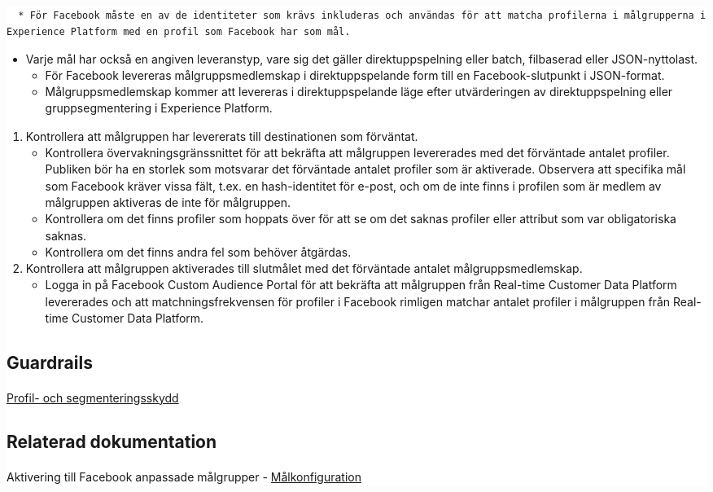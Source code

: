       * För Facebook måste en av de identiteter som krävs inkluderas och användas för att matcha profilerna i målgrupperna i Experience Platform med en profil som Facebook har som mål.
   * Varje mål har också en angiven leveranstyp, vare sig det gäller direktuppspelning eller batch, filbaserad eller JSON-nyttolast.
      * För Facebook levereras målgruppsmedlemskap i direktuppspelande form till en Facebook-slutpunkt i JSON-format.
      * Målgruppsmedlemskap kommer att levereras i direktuppspelande läge efter utvärderingen av direktuppspelning eller gruppsegmentering i Experience Platform.
1. Kontrollera att målgruppen har levererats till destinationen som förväntat.
   * Kontrollera övervakningsgränssnittet för att bekräfta att målgruppen levererades med det förväntade antalet profiler. Publiken bör ha en storlek som motsvarar det förväntade antalet profiler som är aktiverade. Observera att specifika mål som Facebook kräver vissa fält, t.ex. en hash-identitet för e-post, och om de inte finns i profilen som är medlem av målgruppen aktiveras de inte för målgruppen.
   * Kontrollera om det finns profiler som hoppats över för att se om det saknas profiler eller attribut som var obligatoriska saknas.
   * Kontrollera om det finns andra fel som behöver åtgärdas.
1. Kontrollera att målgruppen aktiverades till slutmålet med det förväntade antalet målgruppsmedlemskap.
   * Logga in på Facebook Custom Audience Portal för att bekräfta att målgruppen från Real-time Customer Data Platform levererades och att matchningsfrekvensen för profiler i Facebook rimligen matchar antalet profiler i målgruppen från Real-time Customer Data Platform.

## Guardrails

[Profil- och segmenteringsskydd](https://experienceleague.adobe.com/docs/experience-platform/profile/guardrails.html?lang=en)

## Relaterad dokumentation

Aktivering till Facebook anpassade målgrupper - [Målkonfiguration](https://experienceleague.adobe.com/docs/experience-platform/destinations/catalog/social/facebook.html)